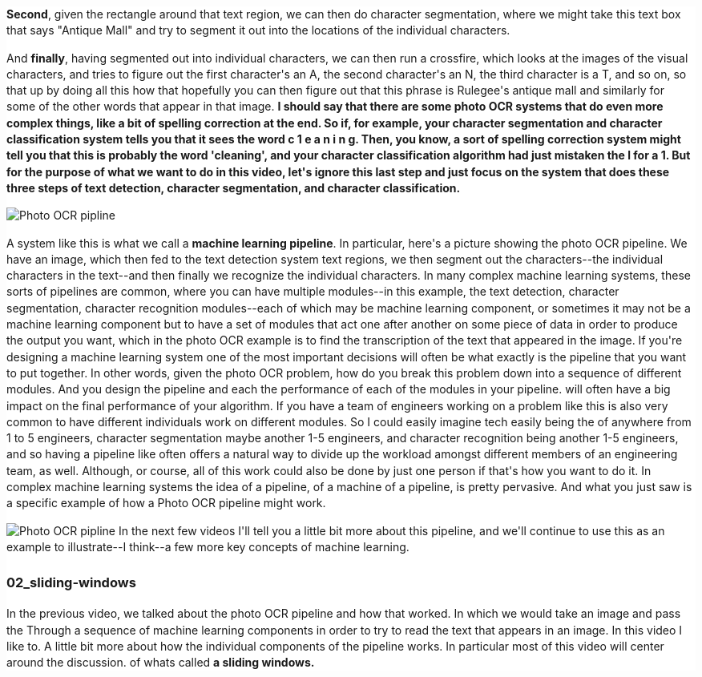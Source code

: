 **Second**, given the rectangle around that text region, we can then do character segmentation, where we might take this text box that says "Antique Mall" and try to segment it out into the locations of the individual characters. 

And **finally**, having segmented out into individual characters, we can then run a crossfire, which looks at the images of the visual characters, and tries to figure out the first character's an A, the second character's an N, the third character is a T, and so on, so that up by doing all this how that hopefully you can then figure out that this phrase is Rulegee's antique mall and similarly for some of the other words that appear in that image. **I should say that there are some photo OCR systems that do even more complex things, like a bit of spelling correction at the end. So if, for example, your character segmentation and character classification system tells you that it sees the word c 1 e a n i n g. Then, you know, a sort of spelling correction system might tell you that this is probably the word 'cleaning', and your character classification algorithm had just mistaken the l for a 1. But for the purpose of what we want to do in this video, let's ignore this last step and just focus on the system that does these three steps of text detection, character segmentation, and character classification.** 

![Photo OCR pipline](http://q6gm8fomw.bkt.clouddn.com/gitpage/ml-andrew-ng/18/2.png)

A system like this is what we call a **machine learning pipeline**. In particular, here's a picture showing the photo OCR pipeline. We have an image, which then fed to the text detection system text regions, we then segment out the characters--the individual characters in the text--and then finally we recognize the individual characters. In many complex machine learning systems, these sorts of pipelines are common, where you can have multiple modules--in this example, the text detection, character segmentation, character recognition modules--each of which may be machine learning component, or sometimes it may not be a machine learning component but to have a set of modules that act one after another on some piece of data in order to produce the output you want, which in the photo OCR example is to find the transcription of the text that appeared in the image. If you're designing a machine learning system one of the most important decisions will often be what exactly is the pipeline that you want to put together. In other words, given the photo OCR problem, how do you break this problem down into a sequence of different modules. And you design the pipeline and each the performance of each of the modules in your pipeline. will often have a big impact on the final performance of your algorithm. If you have a team of engineers working on a problem like this is also very common to have different individuals work on different modules. So I could easily imagine tech easily being the of anywhere from 1 to 5 engineers, character segmentation maybe another 1-5 engineers, and character recognition being another 1-5 engineers, and so having a pipeline like often offers a natural way to divide up the workload amongst different members of an engineering team, as well. Although, or course, all of this work could also be done by just one person if that's how you want to do it. In complex machine learning systems the idea of a pipeline, of a machine of a pipeline, is pretty pervasive. And what you just saw is a specific example of how a Photo OCR pipeline might work. 

![Photo OCR pipline](http://q6gm8fomw.bkt.clouddn.com/gitpage/ml-andrew-ng/18/3.png)
In the next few videos I'll tell you a little bit more about this pipeline, and we'll continue to use this as an example to illustrate--I think--a few more key concepts of machine learning.

### 02_sliding-windows

In the previous video, we talked about the photo OCR pipeline and how that worked. In which we would take an image and pass the Through a sequence of machine learning components in order to try to read the text that appears in an image. In this video I like to. A little bit more about how the individual components of the pipeline works. In particular most of this video will center around the discussion. of whats called **a sliding windows.** 
